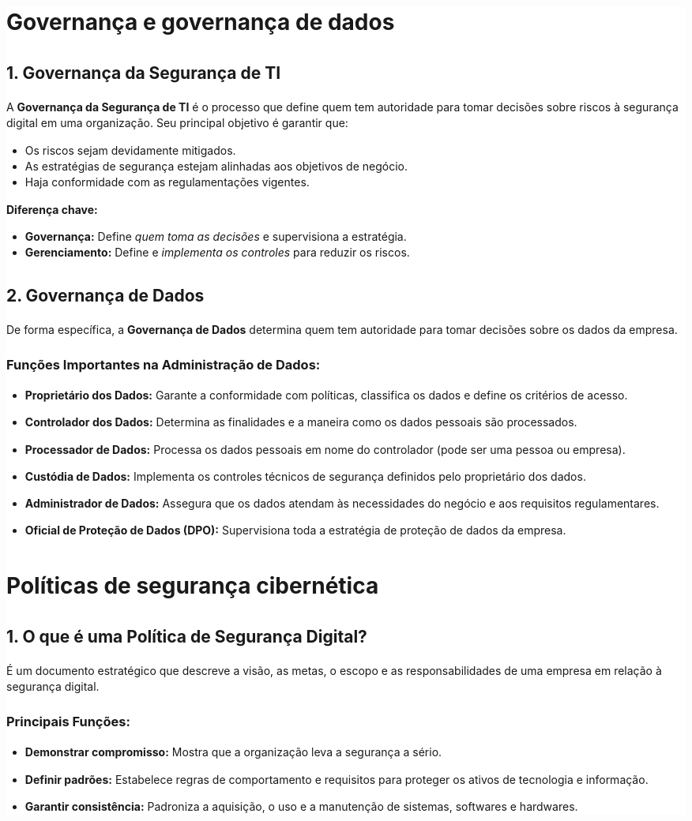 # Governança e governança de dados
## 1. Governança da Segurança de TI
A **Governança da Segurança de TI** é o processo que define quem tem autoridade para tomar decisões sobre riscos à segurança digital em uma organização. Seu principal objetivo é garantir que:

- Os riscos sejam devidamente mitigados.
- As estratégias de segurança estejam alinhadas aos objetivos de negócio.
- Haja conformidade com as regulamentações vigentes.

**Diferença chave:**

- **Governança:** Define _quem toma as decisões_ e supervisiona a estratégia.
- **Gerenciamento:** Define e _implementa os controles_ para reduzir os riscos.

## 2. Governança de Dados
De forma específica, a **Governança de Dados** determina quem tem autoridade para tomar decisões sobre os dados da empresa.

### Funções Importantes na Administração de Dados:
- **Proprietário dos Dados:** Garante a conformidade com políticas, classifica os dados e define os critérios de acesso.

- **Controlador dos Dados:** Determina as finalidades e a maneira como os dados pessoais são processados.

- **Processador de Dados:** Processa os dados pessoais em nome do controlador (pode ser uma pessoa ou empresa).

- **Custódia de Dados:** Implementa os controles técnicos de segurança definidos pelo proprietário dos dados.

- **Administrador de Dados:** Assegura que os dados atendam às necessidades do negócio e aos requisitos regulamentares.

- **Oficial de Proteção de Dados (DPO):** Supervisiona toda a estratégia de proteção de dados da empresa.

# Políticas de segurança cibernética
## 1. O que é uma Política de Segurança Digital?
É um documento estratégico que descreve a visão, as metas, o escopo e as responsabilidades de uma empresa em relação à segurança digital.

### Principais Funções:
- **Demonstrar compromisso:** Mostra que a organização leva a segurança a sério.

- **Definir padrões:** Estabelece regras de comportamento e requisitos para proteger os ativos de tecnologia e informação.

- **Garantir consistência:** Padroniza a aquisição, o uso e a manutenção de sistemas, softwares e hardwares.
